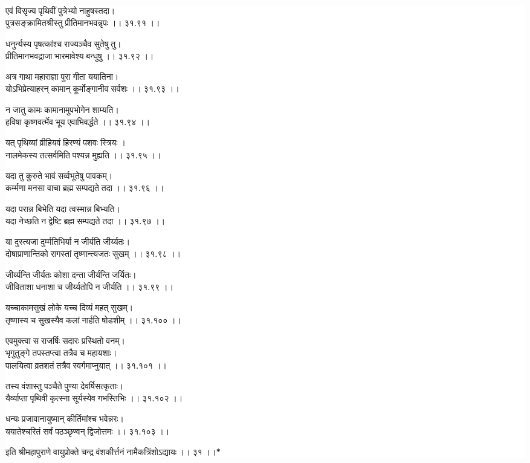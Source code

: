 एवं विसृज्य पृथिवीं पुत्रेभ्यो नाहुषस्तदा।  
पुत्रसङ्क्रामितश्रीस्तु प्रीतिमानभवन्नृपः ।। ३१.९१ ।।  
  
धनुर्न्यस्य पृषत्कांश्च राज्यञ्चैव सुतेषु तु।  
प्रीतिमानभवद्राजा भारमावेश्य बन्धुषु ।। ३१.९२ ।।  
  
अत्र गाथा महाराज्ञा पुरा गीता ययातिना।  
योऽभिप्रेत्याहरन् कामान् कूर्मोङ्गानीव सर्वशः ।। ३१.९३ ।।  
  
न जातु कामः कामानामुपभोगेन शाम्यति।  
हविषा कृष्णवर्त्मेव भूय एवाभिवर्द्धते ।। ३१.९४ ।।  
  
यत् पृथिव्यां व्रीहियवं हिरण्यं पशवः स्त्रियः ।  
नालमेकस्य तत्सर्वमिति पश्यन्न मुह्यति ।। ३१.९५ ।।  
  
यदा तु कुरुते भावं सर्व्वभूतेषु पावकम्।  
कर्म्मणा मनसा वाचा ब्रह्म सम्पद्यते तदा ।। ३१.९६ ।।  
  
यदा परान्न बिभेति यदा त्वस्मान्न बिभ्यति।  
यदा नेच्छति न द्वेष्टि ब्रह्म सम्पद्यते तदा ।। ३१.९७ ।।  
  
या दुस्त्यजा दुर्म्मतिभिर्या न जीर्यति जीर्य्यतः।  
दोषाप्राणान्तिको रागस्तां तृष्णान्त्यजतः सुखम् ।। ३१.९८ ।।  
  
जीर्य्यन्ति जीर्यतः कोशा दन्ता जीर्यन्ति जर्यितः।  
जीविताशा धनाशा च जीर्य्यतोपि न जीर्यति ।। ३१.९९ ।।  
  
यच्चाकामसुखं लोके यच्च दिव्यं महत् सुखम्।  
तृष्णास्य च सुखस्यैव कलां नार्हति षोडशीम् ।। ३१.१०० ।।  
  
एवमुक्त्वा स राजर्षिः सदारः प्रस्थितो वनम्।  
भृगुतुङ्गे तपस्तप्त्वा तत्रैव च महायशाः।  
पालयित्वा व्रतशतं तत्रैव स्वर्गमाप्नुयात् ।। ३१.१०१ ।।  
  
तस्य वंशास्तु पञ्चैते पुण्या देवर्षिसत्कृताः।  
यैर्व्याप्ता पृथिवी कृत्स्ना सूर्यस्येव गभस्तिभिः ।। ३१.१०२ ।।  
  
धन्यः प्रजावानायुष्मान् कीर्तिमांश्च भवेन्नरः।  
ययातेश्चरितं सर्वं पठञ्छृण्वन् द्विजोत्तमः ।। ३१.१०३ ।।  
  
इति श्रीमहापुराणे वायुप्रोक्ते चन्द्र वंशकीर्त्तनं नामैकत्रिंशोऽद्यायः ।। ३१ ।।*